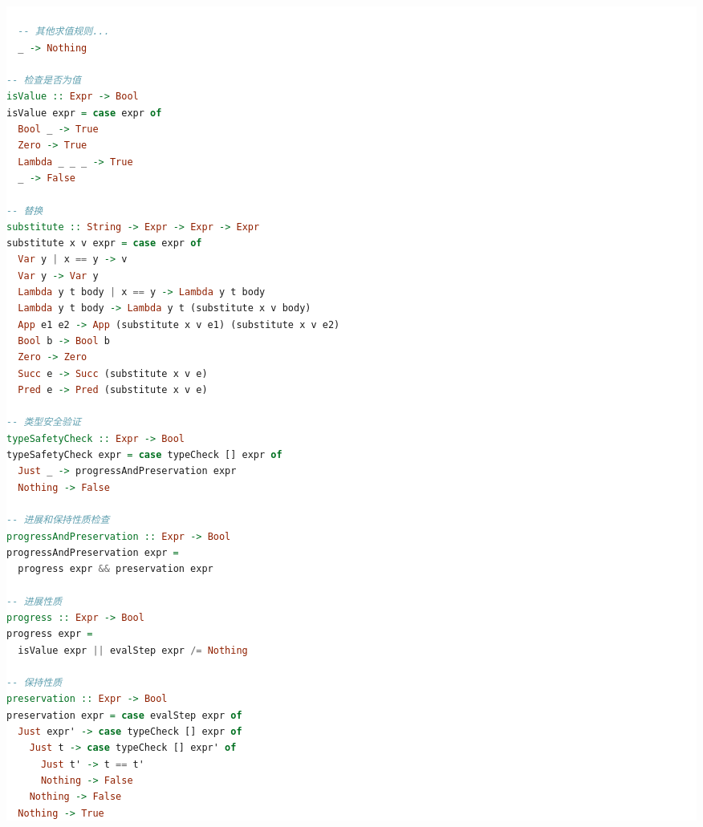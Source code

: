 ```haskell
  
  -- 其他求值规则...
  _ -> Nothing

-- 检查是否为值
isValue :: Expr -> Bool
isValue expr = case expr of
  Bool _ -> True
  Zero -> True
  Lambda _ _ _ -> True
  _ -> False

-- 替换
substitute :: String -> Expr -> Expr -> Expr
substitute x v expr = case expr of
  Var y | x == y -> v
  Var y -> Var y
  Lambda y t body | x == y -> Lambda y t body
  Lambda y t body -> Lambda y t (substitute x v body)
  App e1 e2 -> App (substitute x v e1) (substitute x v e2)
  Bool b -> Bool b
  Zero -> Zero
  Succ e -> Succ (substitute x v e)
  Pred e -> Pred (substitute x v e)

-- 类型安全验证
typeSafetyCheck :: Expr -> Bool
typeSafetyCheck expr = case typeCheck [] expr of
  Just _ -> progressAndPreservation expr
  Nothing -> False

-- 进展和保持性质检查
progressAndPreservation :: Expr -> Bool
progressAndPreservation expr =
  progress expr && preservation expr

-- 进展性质
progress :: Expr -> Bool
progress expr =
  isValue expr || evalStep expr /= Nothing

-- 保持性质
preservation :: Expr -> Bool
preservation expr = case evalStep expr of
  Just expr' -> case typeCheck [] expr of
    Just t -> case typeCheck [] expr' of
      Just t' -> t == t'
      Nothing -> False
    Nothing -> False
  Nothing -> True
```
